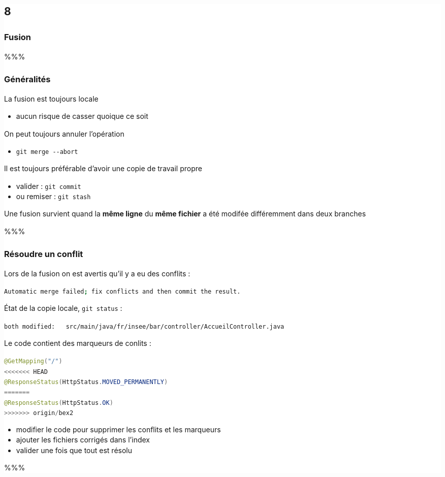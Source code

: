 
## 8
### Fusion


%%%



### Généralités

La fusion est toujours locale
 - aucun risque de casser quoique ce soit

On peut toujours annuler l’opération
 - `git merge --abort`

Il est toujours préférable d’avoir une copie de travail propre 
 - valider : `git commit`
 - ou remiser : `git stash`

Une fusion  survient quand la __même ligne__ du __même fichier__ a été modifée différemment dans deux branches 


%%%



### Résoudre un conflit

Lors de la fusion on est avertis qu’il y a eu des conflits :
```bash
Automatic merge failed; fix conflicts and then commit the result.
```

État de la copie locale, `git status` :

```bash
both modified:   src/main/java/fr/insee/bar/controller/AccueilController.java
```

Le code contient des marqueurs de conlits :
```java
@GetMapping("/")
<<<<<<< HEAD
@ResponseStatus(HttpStatus.MOVED_PERMANENTLY)
=======
@ResponseStatus(HttpStatus.OK)
>>>>>>> origin/bex2
```

 - modifier le code pour supprimer les conflits et les marqueurs
 - ajouter les fichiers corrigés dans l’index
 - valider une fois que tout est résolu


%%%
